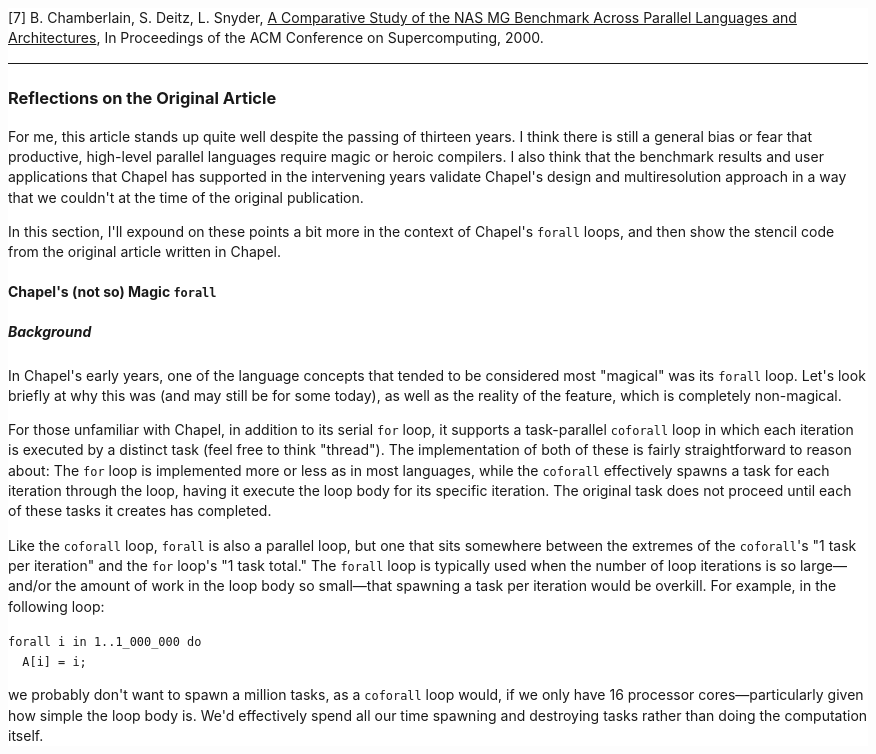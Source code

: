 [7] B. Chamberlain, S. Deitz, L. Snyder, [A Comparative Study of the
NAS MG Benchmark Across Parallel Languages and
Architectures](https://research.cs.washington.edu/zpl/papers/data/Chamberlain00.pdf),
In Proceedings of the ACM Conference on Supercomputing, 2000.


---

### Reflections on the Original Article

For me, this article stands up quite well despite the passing of
thirteen years.  I think there is still a general bias or fear that
productive, high-level parallel languages require magic or heroic
compilers.  I also think that the benchmark results and user
applications that Chapel has supported in the intervening years
validate Chapel's design and multiresolution approach in a way that we
couldn't at the time of the original publication.

In this section, I'll expound on these points a bit more in the
context of Chapel's `forall` loops, and then show the stencil code
from the original article written in Chapel.


#### Chapel's (not so) Magic `forall`
##### Background

In Chapel's early years, one of the language concepts that tended to
be considered most "magical" was its `forall` loop.  Let's look
briefly at why this was (and may still be for some today), as well as
the reality of the feature, which is completely non-magical.

For those unfamiliar with Chapel, in addition to its serial `for`
loop, it supports a task-parallel `coforall` loop in which each
iteration is executed by a distinct task (feel free to think
"thread").  The implementation of both of these is fairly
straightforward to reason about: The `for` loop is implemented more or
less as in most languages, while the `coforall` effectively spawns a
task for each iteration through the loop, having it execute the loop
body for its specific iteration.  The original task does not proceed
until each of these tasks it creates has completed.

Like the `coforall` loop, `forall` is also a parallel loop, but one
that sits somewhere between the extremes of the `coforall`'s "1 task
per iteration" and the `for` loop's "1 task total."  The `forall` loop
is typically used when the number of loop iterations is so
large—and/or the amount of work in the loop body so small—that
spawning a task per iteration would be overkill.  For example, in the
following loop:

```chapel
forall i in 1..1_000_000 do
  A[i] = i;
```

we probably don't want to spawn a million tasks, as a `coforall` loop
would, if we only have 16 processor cores—particularly given how
simple the loop body is.  We'd effectively spend all our time spawning
and destroying tasks rather than doing the computation itself.
